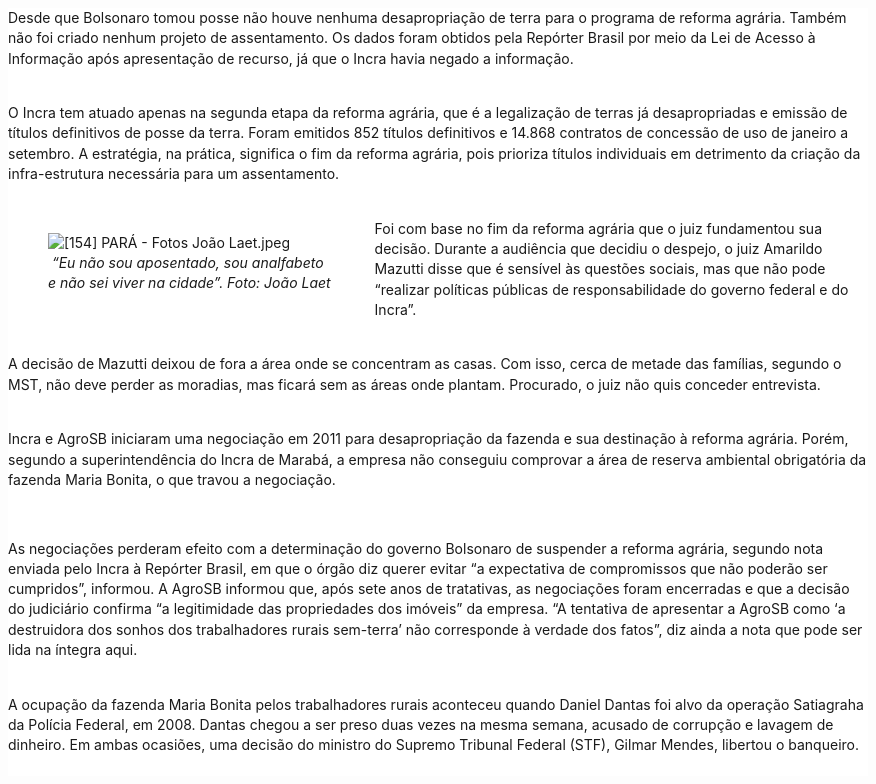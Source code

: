 <p>Desde que Bolsonaro tomou posse n&atilde;o houve nenhuma desapropria&ccedil;&atilde;o de terra para o programa de reforma agr&aacute;ria. Tamb&eacute;m n&atilde;o foi criado nenhum projeto de assentamento. Os dados foram obtidos pela Rep&oacute;rter Brasil por meio da Lei de Acesso &agrave; Informa&ccedil;&atilde;o ap&oacute;s apresenta&ccedil;&atilde;o de recurso, j&aacute; que o Incra havia negado a informa&ccedil;&atilde;o.&nbsp;&nbsp;<br />
&nbsp;</p>

<p>O Incra tem atuado apenas na segunda etapa da reforma agr&aacute;ria, que &eacute; a legaliza&ccedil;&atilde;o de terras j&aacute; desapropriadas e emiss&atilde;o de t&iacute;tulos definitivos de posse da terra. Foram emitidos 852 t&iacute;tulos definitivos e 14.868 contratos de concess&atilde;o de uso de janeiro a setembro. A estrat&eacute;gia, na pr&aacute;tica, significa o fim da reforma agr&aacute;ria, pois prioriza t&iacute;tulos individuais em detrimento da cria&ccedil;&atilde;o da infra-estrutura necess&aacute;ria para um assentamento.<br />
&nbsp;</p>

<figure class="image" style="float:left"><img alt="[154] PARÁ - Fotos João Laet.jpeg" height="200" src="//farm66.staticflickr.com/65535/48717229961_5f47707763_b.jpg" width="300" />
<figcaption><em>&nbsp;&ldquo;Eu n&atilde;o sou aposentado, sou analfabeto<br />
e n&atilde;o sei viver na cidade&rdquo;.&nbsp;Foto: Jo&atilde;o Laet&nbsp;</em></figcaption>
</figure>

<p>Foi com base no fim da reforma agr&aacute;ria que o juiz fundamentou sua decis&atilde;o. Durante a audi&ecirc;ncia que decidiu o despejo, o juiz Amarildo Mazutti disse que &eacute; sens&iacute;vel &agrave;s quest&otilde;es sociais, mas que n&atilde;o pode &ldquo;realizar pol&iacute;ticas p&uacute;blicas de responsabilidade do governo federal e do Incra&rdquo;.&nbsp;<br />
&nbsp;</p>

<p>A decis&atilde;o de Mazutti deixou de fora a &aacute;rea onde se concentram as casas. Com isso, cerca de metade das fam&iacute;lias, segundo o MST, n&atilde;o deve perder as moradias, mas ficar&aacute; sem as &aacute;reas onde plantam. Procurado, o juiz n&atilde;o quis conceder entrevista.&nbsp;<br />
&nbsp;</p>

<p>Incra e AgroSB iniciaram uma negocia&ccedil;&atilde;o em 2011 para desapropria&ccedil;&atilde;o da fazenda e sua destina&ccedil;&atilde;o &agrave; reforma agr&aacute;ria. Por&eacute;m, segundo a superintend&ecirc;ncia do Incra de Marab&aacute;, a empresa n&atilde;o conseguiu comprovar a &aacute;rea de reserva ambiental obrigat&oacute;ria da fazenda Maria Bonita, o que travou a negocia&ccedil;&atilde;o.&nbsp;</p>

<p>&nbsp;</p>

<p>As negocia&ccedil;&otilde;es perderam efeito com a determina&ccedil;&atilde;o do governo Bolsonaro de suspender a reforma agr&aacute;ria, segundo nota enviada pelo Incra &agrave; Rep&oacute;rter Brasil, em que o &oacute;rg&atilde;o diz querer evitar &ldquo;a expectativa de compromissos que n&atilde;o poder&atilde;o ser cumpridos&rdquo;, informou. A AgroSB informou que, ap&oacute;s sete anos de tratativas, as negocia&ccedil;&otilde;es foram encerradas e que a decis&atilde;o do judici&aacute;rio confirma &ldquo;a legitimidade das propriedades dos im&oacute;veis&rdquo; da empresa. &ldquo;A tentativa de apresentar a AgroSB como &lsquo;a destruidora dos sonhos dos trabalhadores rurais sem-terra&rsquo; n&atilde;o corresponde &agrave; verdade dos fatos&rdquo;, diz ainda a nota que pode ser lida na &iacute;ntegra aqui.&nbsp; &nbsp;<br />
&nbsp;</p>

<p>A ocupa&ccedil;&atilde;o da fazenda Maria Bonita pelos trabalhadores rurais aconteceu quando Daniel Dantas foi alvo da opera&ccedil;&atilde;o Satiagraha da Pol&iacute;cia Federal, em 2008. Dantas chegou a ser preso duas vezes na mesma semana, acusado de corrup&ccedil;&atilde;o e lavagem de dinheiro. Em ambas ocasi&otilde;es, uma decis&atilde;o do ministro do Supremo Tribunal Federal (STF), Gilmar Mendes, libertou o banqueiro.<br />
&nbsp;</p>
